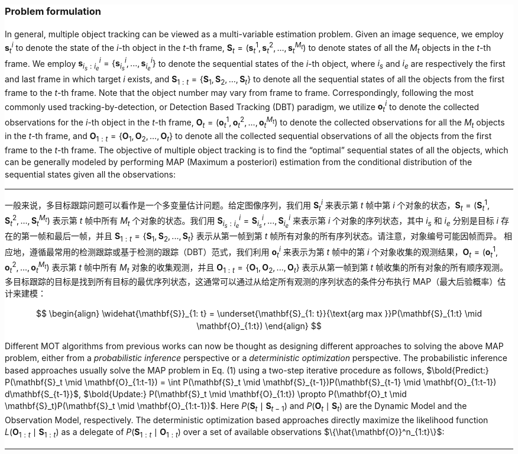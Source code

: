 ### Problem formulation

In general, multiple object tracking can be viewed as a multi-variable estimation problem. Given an image sequence, we employ $\mathbf{s}^i_t$ to denote the state of the $i$-th object in the $t$-th frame, $\mathbf{S}_t = (\mathbf{s}^1_t, \mathbf{s}^2_t, ..., \mathbf{s}^{M_t}_t)$ to denote states of all the $M_t$ objects in the $t$-th frame. We employ $\mathbf{s}^i_{i_s:i_e} = \{\mathbf{s}^i_{i_s}, ..., \mathbf{s}^i_{i_e}\}$ to denote the sequential states of the $i$-th object, where $i_s$ and $i_e$ are respectively the first and last frame in which target $i$ exists, and $\mathbf{S}_{1:t} = \{\mathbf{S}_1, \mathbf{S}_2, ..., \mathbf{S}_t\}$ to denote all the sequential states of all the objects from the first frame to the $t$-th frame. Note that the object number may vary from frame to frame.
Correspondingly, following the most commonly used tracking-by-detection, or Detection Based Tracking (DBT) paradigm, we utilize $\mathbf{o}^i_t$ to denote the collected observations for the $i$-th object in the $t$-th frame, $\mathbf{O}_t = (\mathbf{o}^1_t ,\mathbf{o}^2_t, ..., \mathbf{o}^{M_t}_t)$ to denote the collected observations for all the $M_t$ objects in the $t$-th frame, and $\mathbf{O}_{1:t} = \{\mathbf{O}_1, \mathbf{O}_2, ..., \mathbf{O}_t\}$ to denote all the collected sequential observations of all the objects from the first frame to the $t$-th frame.
The objective of multiple object tracking is to find the “optimal” sequential states of all the objects, which can be generally modeled by performing MAP (Maximum a posteriori) estimation from the conditional distribution of the sequential states given all the observations:

---

一般来说，多目标跟踪问题可以看作是一个多变量估计问题。给定图像序列，我们用 $\mathbf{S}^i_t$ 来表示第 $t$ 帧中第 $i$ 个对象的状态，$\mathbf{S}_t=(\mathbf{S}^1_t, \mathbf{S}^2_t, ..., \mathbf{S}^{M_t}_t)$ 表示第 $t$ 帧中所有 $M_t$ 个对象的状态。我们用 $\mathbf{S}^i_{i_s:i_e}=\mathbf{S}^i_{i_s}, ..., \mathbf{S}^i_{i_e}$ 来表示第 $i$ 个对象的序列状态，其中 $i_s$ 和 $i_e$ 分别是目标 $i$ 存在的第一帧和最后一帧，并且 $\mathbf{S}_{1:t}=\{\mathbf{S}_1, \mathbf{S}_2, ..., \mathbf{S}_t\}$ 表示从第一帧到第 $t$ 帧所有对象的所有序列状态。请注意，对象编号可能因帧而异。
相应地，遵循最常用的检测跟踪或基于检测的跟踪（DBT）范式，我们利用 $\mathbf{o}^i_t$ 来表示为第 $t$ 帧中的第 $i$ 个对象收集的观测结果，$\mathbf{O}_t =(\mathbf{o}^1_t, \mathbf{o}^2_t, ..., \mathbf{o}^{M_t}_t)$ 表示第 $t$ 帧中所有 $M_t$ 对象的收集观测，并且 $\mathbf{O}_{1:t} = \{\mathbf{O}_1, \mathbf{O}_2, ..., \mathbf{O}_t\}$ 表示从第一帧到第 $t$ 帧收集的所有对象的所有顺序观测。
多目标跟踪的目标是找到所有目标的最优序列状态，这通常可以通过从给定所有观测的序列状态的条件分布执行 MAP（最大后验概率）估计来建模：

$$
\begin{align}
\widehat{\mathbf{S}}_{1: t} = \underset{\mathbf{S}_{1: t}}{\text{arg max }}P(\mathbf{S}_{1:t} \mid \mathbf{O}_{1:t})
\end{align}
$$

Different MOT algorithms from previous works can now be thought as designing different approaches to solving the above MAP problem, either from a *probabilistic inference* perspective or a *deterministic optimization* perspective.
The probabilistic inference based approaches usually solve the MAP problem in Eq. (1) using a two-step iterative procedure as follows,
$\bold{Predict:} P(\mathbf{S}_t \mid \mathbf{O}_{1:t-1}) = \int P(\mathbf{S}_t \mid \mathbf{S}_{t-1})P(\mathbf{S}_{t-1} \mid \mathbf{O}_{1:t-1}) d\mathbf{S_{t-1}}$,
$\bold{Update:} P(\mathbf{S}_t \mid \mathbf{O}_{1:t}) \propto P(\mathbf{O}_t \mid \mathbf{S}_t)P(\mathbf{S}_t \mid \mathbf{O}_{1:t-1})$.
Here $P(\mathbf{S}_t \mid \mathbf{S}_{t-1})$ and $P(\mathbf{O}_t \mid \mathbf{S}_t)$ are the Dynamic Model and the Observation Model, respectively.
The deterministic optimization based approaches directly maximize the likelihood function $L(\mathbf{O}_{1:t} \mid \mathbf{S}_{1:t})$ as a delegate of $P(\mathbf{S}_{1:t} \mid \mathbf{O}_{1:t})$ over a set of available observations $\{\hat{\mathbf{O}}^n_{1:t}\}$:

---
